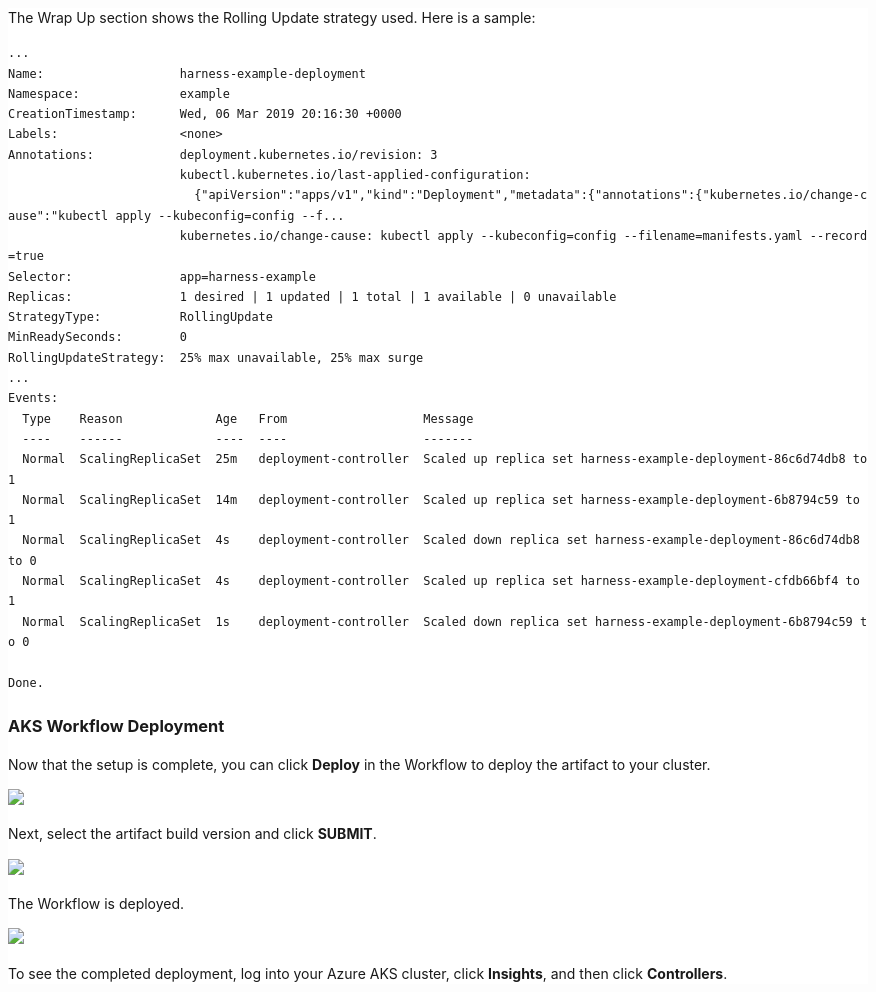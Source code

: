 The Wrap Up section shows the Rolling Update strategy used. Here is a sample:


```
...  
Name:                   harness-example-deployment  
Namespace:              example  
CreationTimestamp:      Wed, 06 Mar 2019 20:16:30 +0000  
Labels:                 <none>  
Annotations:            deployment.kubernetes.io/revision: 3  
                        kubectl.kubernetes.io/last-applied-configuration:  
                          {"apiVersion":"apps/v1","kind":"Deployment","metadata":{"annotations":{"kubernetes.io/change-cause":"kubectl apply --kubeconfig=config --f...  
                        kubernetes.io/change-cause: kubectl apply --kubeconfig=config --filename=manifests.yaml --record=true  
Selector:               app=harness-example  
Replicas:               1 desired | 1 updated | 1 total | 1 available | 0 unavailable  
StrategyType:           RollingUpdate  
MinReadySeconds:        0  
RollingUpdateStrategy:  25% max unavailable, 25% max surge  
...  
Events:  
  Type    Reason             Age   From                   Message  
  ----    ------             ----  ----                   -------  
  Normal  ScalingReplicaSet  25m   deployment-controller  Scaled up replica set harness-example-deployment-86c6d74db8 to 1  
  Normal  ScalingReplicaSet  14m   deployment-controller  Scaled up replica set harness-example-deployment-6b8794c59 to 1  
  Normal  ScalingReplicaSet  4s    deployment-controller  Scaled down replica set harness-example-deployment-86c6d74db8 to 0  
  Normal  ScalingReplicaSet  4s    deployment-controller  Scaled up replica set harness-example-deployment-cfdb66bf4 to 1  
  Normal  ScalingReplicaSet  1s    deployment-controller  Scaled down replica set harness-example-deployment-6b8794c59 to 0  
  
Done.
```
### AKS Workflow Deployment

Now that the setup is complete, you can click **Deploy** in the Workflow to deploy the artifact to your cluster.

![](./static/4-azure-workflows-and-deployments-03.png)

Next, select the artifact build version and click **SUBMIT**.

![](./static/4-azure-workflows-and-deployments-04.png)

The Workflow is deployed.

![](./static/4-azure-workflows-and-deployments-05.png)

To see the completed deployment, log into your Azure AKS cluster, click **Insights**, and then click **Controllers**.
